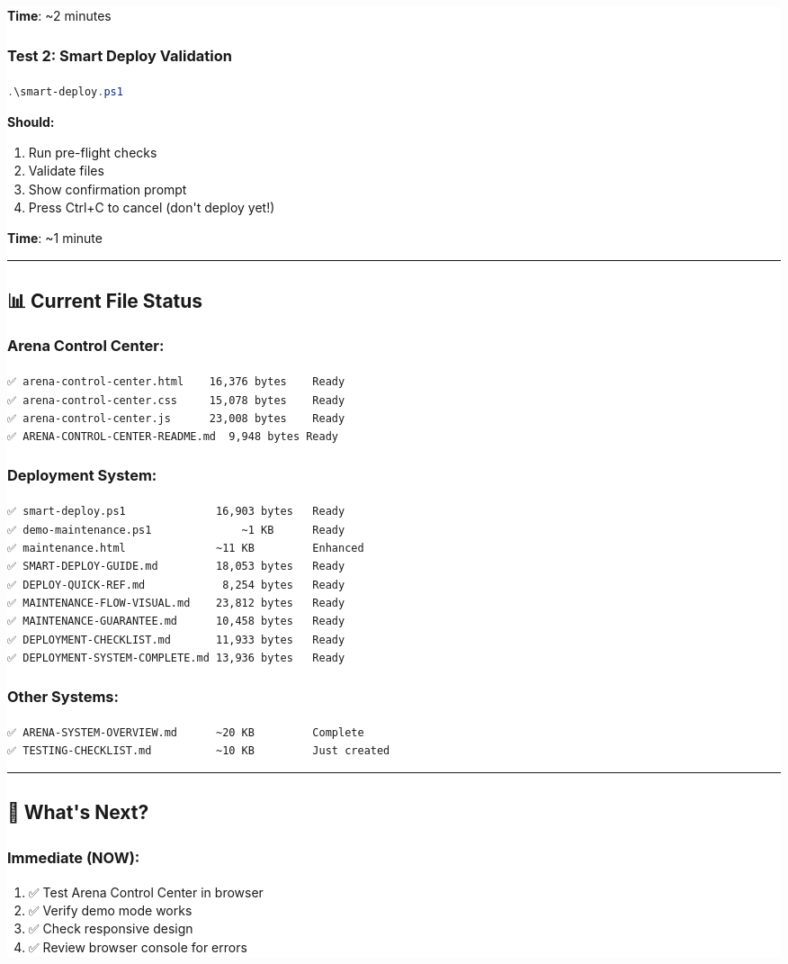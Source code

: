 **Time**: ~2 minutes

### Test 2: Smart Deploy Validation
```powershell
.\smart-deploy.ps1
```

**Should:**
1. Run pre-flight checks
2. Validate files
3. Show confirmation prompt
4. Press Ctrl+C to cancel (don't deploy yet!)

**Time**: ~1 minute

---

## 📊 Current File Status

### Arena Control Center:
```
✅ arena-control-center.html    16,376 bytes    Ready
✅ arena-control-center.css     15,078 bytes    Ready
✅ arena-control-center.js      23,008 bytes    Ready
✅ ARENA-CONTROL-CENTER-README.md  9,948 bytes Ready
```

### Deployment System:
```
✅ smart-deploy.ps1              16,903 bytes   Ready
✅ demo-maintenance.ps1              ~1 KB      Ready
✅ maintenance.html              ~11 KB         Enhanced
✅ SMART-DEPLOY-GUIDE.md         18,053 bytes   Ready
✅ DEPLOY-QUICK-REF.md            8,254 bytes   Ready
✅ MAINTENANCE-FLOW-VISUAL.md    23,812 bytes   Ready
✅ MAINTENANCE-GUARANTEE.md      10,458 bytes   Ready
✅ DEPLOYMENT-CHECKLIST.md       11,933 bytes   Ready
✅ DEPLOYMENT-SYSTEM-COMPLETE.md 13,936 bytes   Ready
```

### Other Systems:
```
✅ ARENA-SYSTEM-OVERVIEW.md      ~20 KB         Complete
✅ TESTING-CHECKLIST.md          ~10 KB         Just created
```

---

## 🎯 What's Next?

### Immediate (NOW):
1. ✅ Test Arena Control Center in browser
2. ✅ Verify demo mode works
3. ✅ Check responsive design
4. ✅ Review browser console for errors
